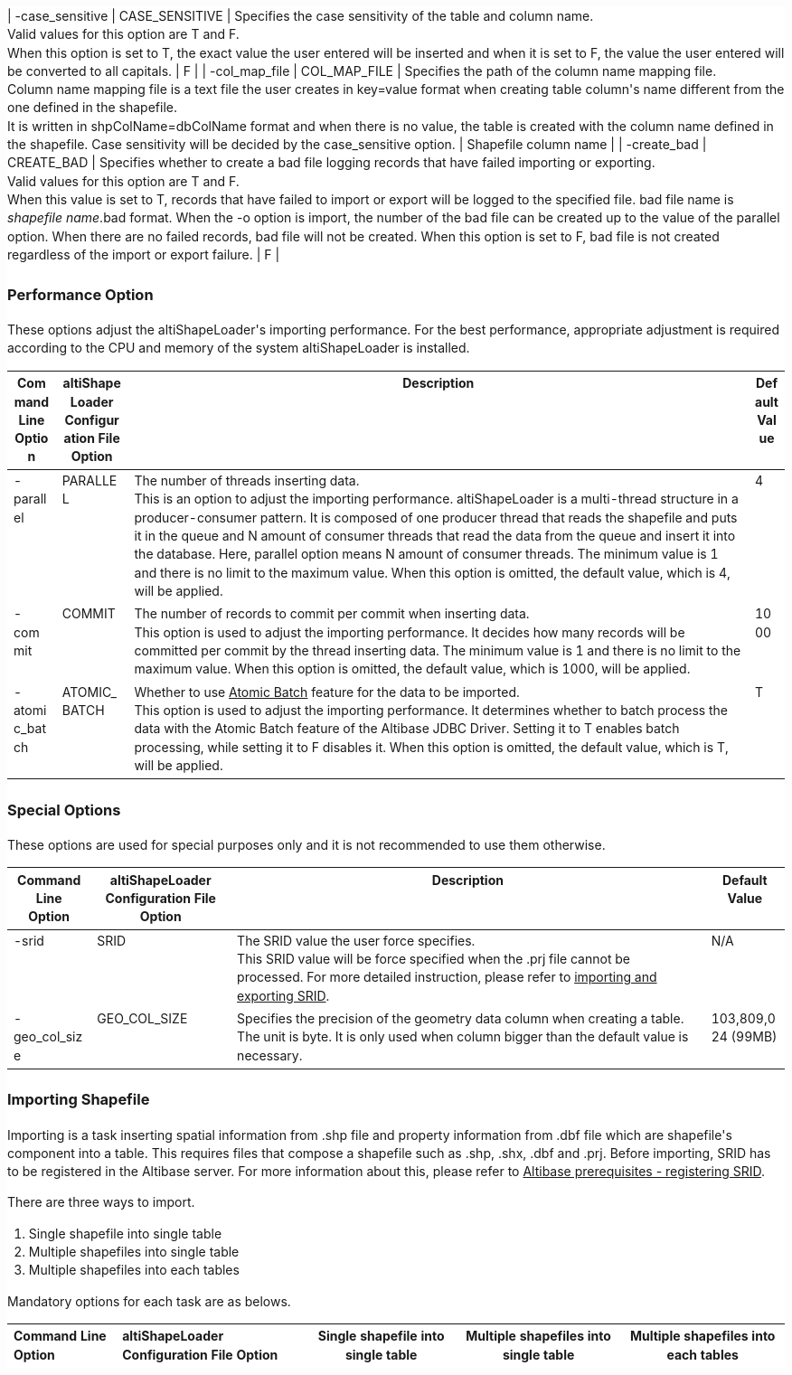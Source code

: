 | -case_sensitive     | CASE_SENSITIVE                            | Specifies the case sensitivity of the table and column name. <br />Valid values for this option are T and F. <br />When this option is set to T, the exact value the user entered will be inserted and when it is set to F, the value the user entered will be converted to all capitals. | F                     |
| -col_map_file       | COL_MAP_FILE                              | Specifies the path of the column name mapping file. <br />Column name mapping file is a text file the user creates in key=value format when creating table column's name different from the one defined in the shapefile. <br />It is written in shpColName=dbColName format and when there is no value, the table is created with the column name defined in the shapefile. Case sensitivity will be decided by the case_sensitive option. | Shapefile column name |
| -create_bad         | CREATE_BAD                                | Specifies whether to create a bad file logging records that have failed importing or exporting. <br />Valid values for this option are T and F. <br />When this value is set to T, records that have failed to import or export will be logged to the specified file. bad file name is *shapefile name*.bad format. When the -o option is import, the number of the bad file can be created up to the value of the parallel option. When there are no failed records, bad file will not be created. When this option is set to F, bad file is not created regardless of the import or export failure. | F                     |

### Performance Option

These options adjust the altiShapeLoader's importing performance. For the best performance, appropriate adjustment is required according to the CPU and memory of the system altiShapeLoader is installed.

| Command Line Option | altiShapeLoader Configuration File Option | Description                                                  | Default Value |
| ------------------- | ----------------------------------------- | ------------------------------------------------------------ | ------------- |
| -parallel           | PARALLEL                                  | The number of threads inserting data. <br />This is an option to adjust the importing performance. altiShapeLoader is a multi-thread structure in a producer-consumer pattern. It is composed of one producer thread that reads the shapefile and puts it in the queue and N amount of consumer threads that read the data from the queue and insert it into the database. Here, parallel option means N amount of consumer threads. The minimum value is 1 and there is no limit to the maximum value. When this option is omitted, the default value, which is 4, will be applied. | 4             |
| -commit             | COMMIT                                    | The number of records to commit per commit when inserting data. <br />This option is used to adjust the importing performance. It decides how many records will be committed per commit by the thread inserting data. The minimum value is 1 and there is no limit to the maximum value. When this option is omitted, the default value, which is 1000, will be applied. | 1000          |
| -atomic_batch       | ATOMIC_BATCH                              | Whether to use [Atomic Batch](https://github.com/ALTIBASE/Documents/blob/master/Manuals/Altibase_trunk/eng/JDBC%20User's%20Manual.md#atomic-batch) feature for the data to be imported.<br />This option is used to adjust the importing performance. It determines whether to batch process the data with the Atomic Batch feature of the Altibase JDBC Driver. Setting it to T enables batch processing, while setting it to F disables it. When this option is omitted, the default value, which is T, will be applied. | T             |

### Special Options

These options are used for special purposes only and it is not recommended to use them otherwise.

| Command Line Option | altiShapeLoader Configuration File Option | Description                                                  | Default Value      |
| ------------------- | ----------------------------------------- | ------------------------------------------------------------ | ------------------ |
| -srid               | SRID                                      | The SRID value the user force specifies. <br />This SRID value will be force specified when the .prj file cannot be processed. For more detailed instruction, please refer to [importing and exporting SRID](#importing-and-exporting-srid). | N/A                |
| -geo_col_size       | GEO_COL_SIZE                              | Specifies the precision of the geometry data column when creating a table. The unit is byte. It is only used when column bigger than the default value is necessary. | 103,809,024 (99MB) |

### Importing Shapefile

Importing is a task inserting spatial information from .shp file and property information from .dbf file which are shapefile's component into a table. This requires files that compose a shapefile such as .shp, .shx, .dbf and .prj. Before importing, SRID has to be registered in the Altibase server. For more information about this, please refer to [Altibase prerequisites - registering SRID](#Altibase-Prerequisites---Registering-SRID).

There are three ways to import.

1. Single shapefile into single table
2. Multiple shapefiles into single table
3. Multiple shapefiles into each tables

Mandatory options for each task are as belows.

| Command Line Option | altiShapeLoader Configuration File Option | Single shapefile into single table | Multiple shapefiles into single table | Multiple shapefiles into each tables |
| :------------------ | :---------------------------------------- | :--------------------------------: | :-----------------------------------: | :----------------------------------: |